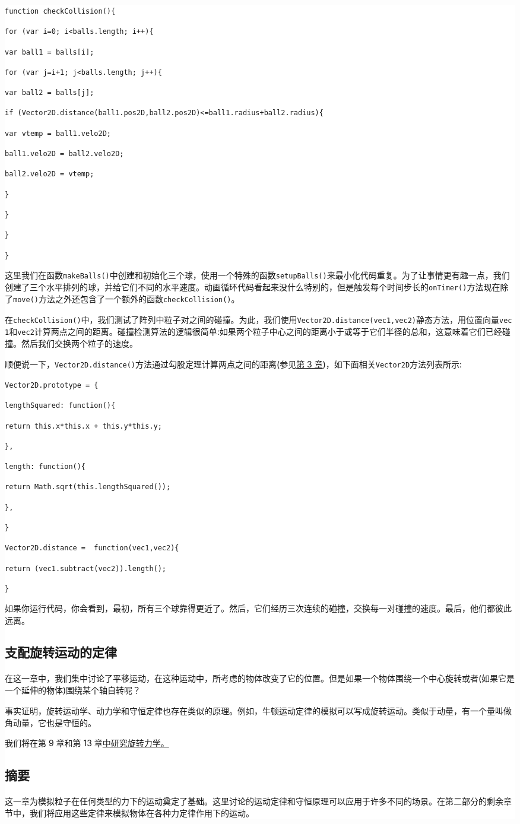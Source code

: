 `function checkCollision(){`

`for (var i=0; i<balls.length; i++){`

`var ball1 = balls[i];`

`for (var j=i+1; j<balls.length; j++){`

`var ball2 = balls[j];`

`if (Vector2D.distance(ball1.pos2D,ball2.pos2D)<=ball1.radius+ball2.radius){`

`var vtemp = ball1.velo2D;`

`ball1.velo2D = ball2.velo2D;`

`ball2.velo2D = vtemp;`

`}`

`}`

`}`

`}`

这里我们在函数`makeBalls()`中创建和初始化三个球，使用一个特殊的函数`setupBalls()`来最小化代码重复。为了让事情更有趣一点，我们创建了三个水平排列的球，并给它们不同的水平速度。动画循环代码看起来没什么特别的，但是触发每个时间步长的`onTimer()`方法现在除了`move()`方法之外还包含了一个额外的函数`checkCollision()`。

在`checkCollision()`中，我们测试了阵列中粒子对之间的碰撞。为此，我们使用`Vector2D.distance(vec1,vec2)`静态方法，用位置向量`vec1`和`vec2`计算两点之间的距离。碰撞检测算法的逻辑很简单:如果两个粒子中心之间的距离小于或等于它们半径的总和，这意味着它们已经碰撞。然后我们交换两个粒子的速度。

顺便说一下，`Vector2D.distance()`方法通过勾股定理计算两点之间的距离(参见[第 3 章](03.html))，如下面相关`Vector2D`方法列表所示:

`Vector2D.prototype = {`

`lengthSquared: function(){`

`return this.x*this.x + this.y*this.y;`

`},`

`length: function(){`

`return Math.sqrt(this.lengthSquared());`

`},`

`}`

`Vector2D.distance =  function(vec1,vec2){`

`return (vec1.subtract(vec2)).length();`

`}`

如果你运行代码，你会看到，最初，所有三个球靠得更近了。然后，它们经历三次连续的碰撞，交换每一对碰撞的速度。最后，他们都彼此远离。

## 支配旋转运动的定律

在这一章中，我们集中讨论了平移运动，在这种运动中，所考虑的物体改变了它的位置。但是如果一个物体围绕一个中心旋转或者(如果它是一个延伸的物体)围绕某个轴自转呢？

事实证明，旋转运动学、动力学和守恒定律也存在类似的原理。例如，牛顿运动定律的模拟可以写成旋转运动。类似于动量，有一个量叫做角动量，它也是守恒的。

我们将在第 9 章和第 13 章[中研究旋转力学。](13.html)

## 摘要

这一章为模拟粒子在任何类型的力下的运动奠定了基础。这里讨论的运动定律和守恒原理可以应用于许多不同的场景。在第二部分的剩余章节中，我们将应用这些定律来模拟物体在各种力定律作用下的运动。